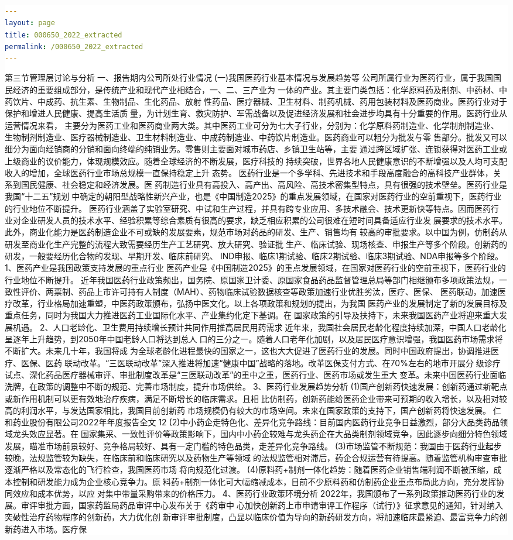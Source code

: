 ```yaml
---
layout: page
title: 000650_2022_extracted
permalink: /000650_2022_extracted
---
```


第三节管理层讨论与分析
一、报告期内公司所处行业情况
(一)我国医药行业基本情况与发展趋势等
公司所属行业为医药行业，属于我国国民经济的重要组成部分，是传统产业和现代产业相结合，一、二、三产业为
一体的产业。其主要门类包括：化学原料药及制剂、中药材、中药饮片、中成药、抗生素、生物制品、生化药品、放射
性药品、医疗器械、卫生材料、制药机械、药用包装材料及医药商业。医药行业对于保护和增进人民健康、提高生活质
量，为计划生育、救灾防护、军需战备以及促进经济发展和社会进步均具有十分重要的作用。医药行业从运营情况来看，
主要分为医药工业和医药商业两大类。其中医药工业可分为七大子行业，分别为：化学原料药制造业、化学制剂制造业、
生物制剂制造业、医疗器械制造业、卫生材料制造业、中成药制造业、中药饮片制造业。医药商业可以粗分为批发与零
售部分。批发又可以细分为面向经销商的分销和面向终端的纯销业务。零售则主要面对城市药店、乡镇卫生站等，主要
通过跨区域扩张、连锁获得对医药工业或上级商业的议价能力，体现规模效应。随着全球经济的不断发展，医疗科技的
持续突破，世界各地人民健康意识的不断增强以及人均可支配收入的增加，全球医药行业市场总规模一直保持稳定上升
态势。
医药行业是一个多学科、先进技术和手段高度融合的高科技产业群体，关系到国民健康、社会稳定和经济发展。医
药制造行业具有高投入、高产出、高风险、高技术密集型特点，具有很强的技术壁垒。医药行业是我国“十二五”规划
中确定的朝阳型战略性新兴产业，也是《中国制造2025》的重点发展领域，在国家对医药行业的空前重视下，医药行业
的行业地位不断提升。
医药行业涵盖了实验室研究、中试和生产过程，并具有跨专业应用、多技术融会、技术更新快等特点。因而医药行
业对企业研发人员的技术水平、经验积累等综合素质有很高的要求，缺乏相应积累的公司很难在短时间具备适应行业发
展要求的技术水平。此外，商业化能力是医药制造企业不可或缺的发展要素，规范市场对药品的研发、生产、销售均有
较高的审批要求。以中国为例，仿制药从研发至商业化生产完整的流程大致需要经历生产工艺研究、放大研究、验证批
生产、临床试验、现场核查、申报生产等多个阶段。创新药的研发，一般要经历化合物的发现、早期开发、临床前研究、
IND申报、临床1期试验、临床2期试验、临床3期试验、NDA申报等多个阶段。
1、医药产业是我国政策支持发展的重点行业
医药产业是《中国制造2025》的重点发展领域，在国家对医药行业的空前重视下，医药行业的行业地位不断提升。
近年我国医药行业政策频出，国务院、原国家卫计委、原国家食品药品监督管理总局等部门相继颁布多项政策法规，一
致性评价、两票制、药品上市许可持有人制度（MAH）、药物临床试验数据核查等政策加速行业优胜劣汰，医疗、医保、
医药联动，加速医疗改革，行业格局加速重塑，中医药政策颁布，弘扬中医文化。以上各项政策和规划的提出，为我国
医药产业的发展制定了新的发展目标及重点任务，同时为我国大力推进医药工业国际化水平、产业集约化定下基调。在
国家政策的引导及扶持下，未来我国医药产业将迎来重大发展机遇。
2、人口老龄化、卫生费用持续增长预计共同作用推高居民用药需求
近年来，我国社会居民老龄化程度持续加深，中国人口老龄化呈逐年上升趋势，到2050年中国老龄人口将达到总人
口的三分之一。随着人口老年化加剧，以及居民医疗意识增强，我国医药市场需求将不断扩大。未来几十年，我国将成
为全球老龄化进程最快的国家之一，这也大大促进了医药行业的发展。同时中国政府提出，协调推进医疗、医保、医药
联动改革。“三医联动改革”深入推进将加速“健康中国”战略的落地。改革医保支付方式、在70%左右的地市开展分
级诊疗试点、深化药品医疗器械审评、审批制度改革是“三医联动改革”的重中之重，医药行业、医药市场或发生重大
变革。未来中国医药行业面临洗牌，在政策的调整中不断的规范、完善市场制度，提升市场供给。
3、医药行业发展趋势分析
(1)国产创新药快速发展：创新药通过新靶点或新作用机制可以更有效地治疗疾病，满足不断增长的临床需求。且相
比仿制药，创新药能给医药企业带来可预期的收入增长，以及相对较高的利润水平，与发达国家相比，我国目前创新药
市场规模仍有较大的市场空间。未来在国家政策的支持下，国产创新药将快速发展。
仁和药业股份有限公司2022年年度报告全文
12
(2)中小药企走特色化、差异化竞争路线：目前国内医药行业竞争日益激烈，部分大品类药品领域龙头效应显著。在
国家集采、一致性评价等政策影响下，国内中小药企较难与龙头药企在大品类制剂领域竞争，因此逐步向细分特色领域
发展，瞄准市场前景较好、竞争格局较好、具有一定门槛的特色品类，走差异化竞争路线。
(3)市场监管不断规范：我国由于医药行业起步较晚，法规监管较为缺失，在临床前和临床研究以及药物生产等领域
的法规监管相对滞后，药企合规运营有待提高。随着监管机构审查审批逐渐严格以及常态化的飞行检查，我国医药市场
将向规范化过渡。
(4)原料药+制剂一体化趋势：随着医药企业销售端利润不断被压缩，成本控制和研发能力成为企业核心竞争力。原
料药+制剂一体化可大幅缩减成本，目前不少原料药和仿制药企业重点布局此方向，充分发挥协同效应和成本优势，以应
对集中带量采购带来的价格压力。
4、医药行业政策环境分析
2022年，我国颁布了一系列政策推动医药行业的发展。审评审批方面，国家药监局药品审评中心发布关于《药审中
心加快创新药上市申请审评工作程序（试行）》征求意见的通知，针对纳入突破性治疗药物程序的创新药，大力优化创
新审评审批制度，凸显以临床价值为导向的新药研发方向，将加速临床最紧迫、最富竞争力的创新药进入市场。医疗保
